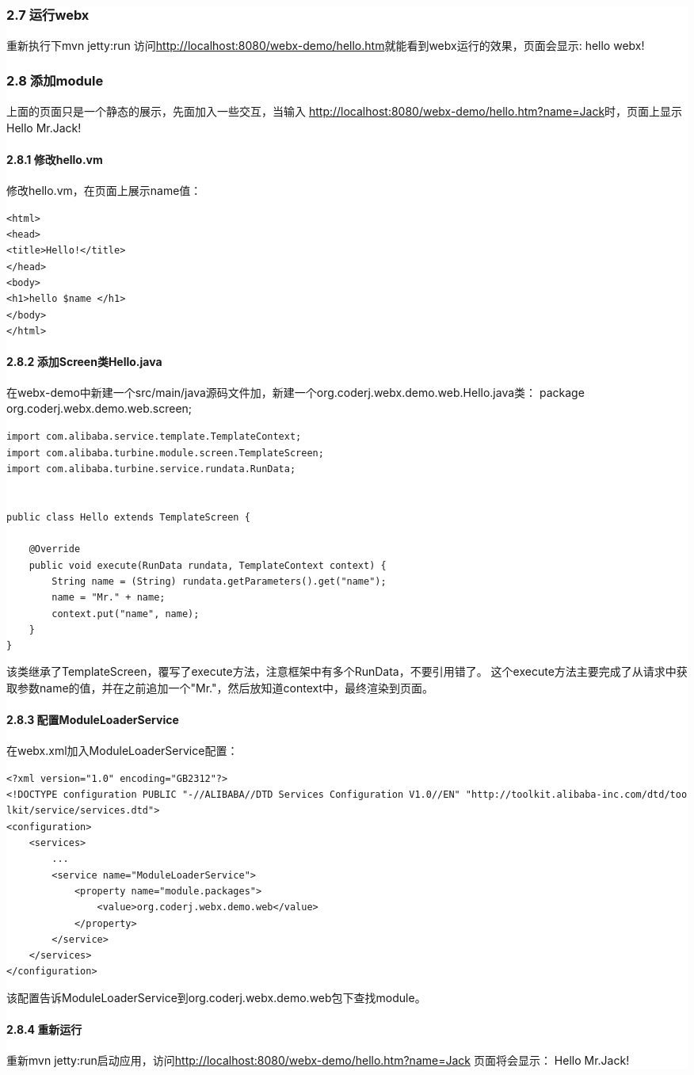 ### 2.7 运行webx
重新执行下mvn jetty:run
访问<http://localhost:8080/webx-demo/hello.htm>就能看到webx运行的效果，页面会显示:
	hello webx!
### 2.8 添加module
上面的页面只是一个静态的展示，先面加入一些交互，当输入
<http://localhost:8080/webx-demo/hello.htm?name=Jack>时，页面上显示 Hello Mr.Jack!
#### 2.8.1 修改hello.vm
修改hello.vm，在页面上展示name值：

	<html> 
	<head>
	<title>Hello!</title> 
	</head>
	<body>
	<h1>hello $name </h1>
	</body>
	</html>

#### 2.8.2 添加Screen类Hello.java
在webx-demo中新建一个src/main/java源码文件加，新建一个org.coderj.webx.demo.web.Hello.java类：
	package org.coderj.webx.demo.web.screen;
	
	import com.alibaba.service.template.TemplateContext;
	import com.alibaba.turbine.module.screen.TemplateScreen;
	import com.alibaba.turbine.service.rundata.RunData;
	
	
	public class Hello extends TemplateScreen {
	
		@Override
		public void execute(RunData rundata, TemplateContext context) {
			String name = (String) rundata.getParameters().get("name");
			name = "Mr." + name;
			context.put("name", name);
		}
	}	

该类继承了TemplateScreen，覆写了execute方法，注意框架中有多个RunData，不要引用错了。
这个execute方法主要完成了从请求中获取参数name的值，并在之前追加一个"Mr."，然后放知道context中，最终渲染到页面。

#### 2.8.3 配置ModuleLoaderService
在webx.xml加入ModuleLoaderService配置：

	<?xml version="1.0" encoding="GB2312"?>
	<!DOCTYPE configuration PUBLIC "-//ALIBABA//DTD Services Configuration V1.0//EN" "http://toolkit.alibaba-inc.com/dtd/toolkit/service/services.dtd">
	<configuration>
		<services>
			...
			<service name="ModuleLoaderService">
				<property name="module.packages">
					<value>org.coderj.webx.demo.web</value>
				</property>
			</service>
		</services>
	</configuration>
该配置告诉ModuleLoaderService到org.coderj.webx.demo.web包下查找module。
#### 2.8.4 重新运行
重新mvn jetty:run启动应用，访问<http://localhost:8080/webx-demo/hello.htm?name=Jack>
页面将会显示：
Hello Mr.Jack!
